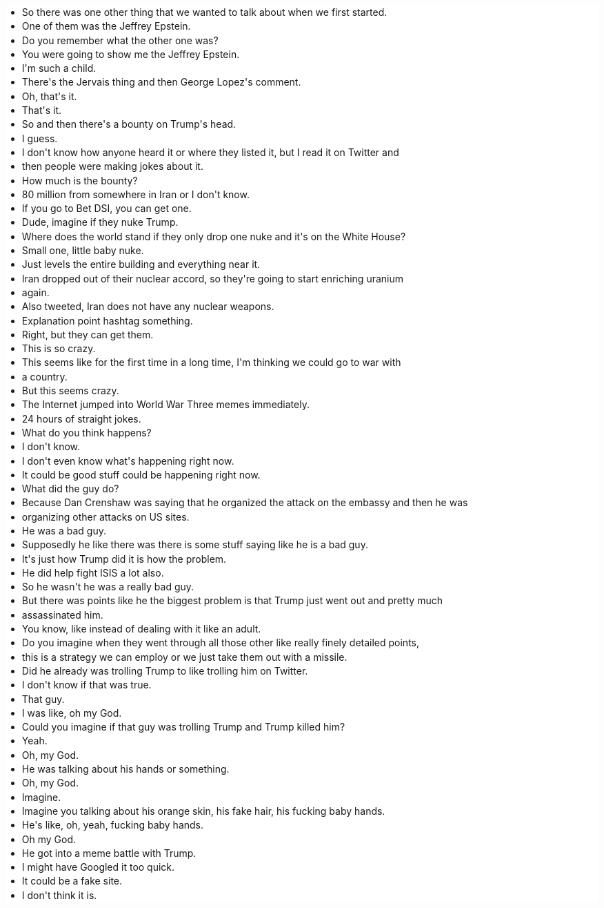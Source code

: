 *  So there was one other thing that we wanted to talk about when we first started.
*  One of them was the Jeffrey Epstein.
*  Do you remember what the other one was?
*  You were going to show me the Jeffrey Epstein.
*  I'm such a child.
*  There's the Jervais thing and then George Lopez's comment.
*  Oh, that's it.
*  That's it.
*  So and then there's a bounty on Trump's head.
*  I guess.
*  I don't know how anyone heard it or where they listed it, but I read it on Twitter and
*  then people were making jokes about it.
*  How much is the bounty?
*  80 million from somewhere in Iran or I don't know.
*  If you go to Bet DSI, you can get one.
*  Dude, imagine if they nuke Trump.
*  Where does the world stand if they only drop one nuke and it's on the White House?
*  Small one, little baby nuke.
*  Just levels the entire building and everything near it.
*  Iran dropped out of their nuclear accord, so they're going to start enriching uranium
*  again.
*  Also tweeted, Iran does not have any nuclear weapons.
*  Explanation point hashtag something.
*  Right, but they can get them.
*  This is so crazy.
*  This seems like for the first time in a long time, I'm thinking we could go to war with
*  a country.
*  But this seems crazy.
*  The Internet jumped into World War Three memes immediately.
*  24 hours of straight jokes.
*  What do you think happens?
*  I don't know.
*  I don't even know what's happening right now.
*  It could be good stuff could be happening right now.
*  What did the guy do?
*  Because Dan Crenshaw was saying that he organized the attack on the embassy and then he was
*  organizing other attacks on US sites.
*  He was a bad guy.
*  Supposedly he like there was there is some stuff saying like he is a bad guy.
*  It's just how Trump did it is how the problem.
*  He did help fight ISIS a lot also.
*  So he wasn't he was a really bad guy.
*  But there was points like he the biggest problem is that Trump just went out and pretty much
*  assassinated him.
*  You know, like instead of dealing with it like an adult.
*  Do you imagine when they went through all those other like really finely detailed points,
*  this is a strategy we can employ or we just take them out with a missile.
*  Did he already was trolling Trump to like trolling him on Twitter.
*  I don't know if that was true.
*  That guy.
*  I was like, oh my God.
*  Could you imagine if that guy was trolling Trump and Trump killed him?
*  Yeah.
*  Oh, my God.
*  He was talking about his hands or something.
*  Oh, my God.
*  Imagine.
*  Imagine you talking about his orange skin, his fake hair, his fucking baby hands.
*  He's like, oh, yeah, fucking baby hands.
*  Oh my God.
*  He got into a meme battle with Trump.
*  I might have Googled it too quick.
*  It could be a fake site.
*  I don't think it is.